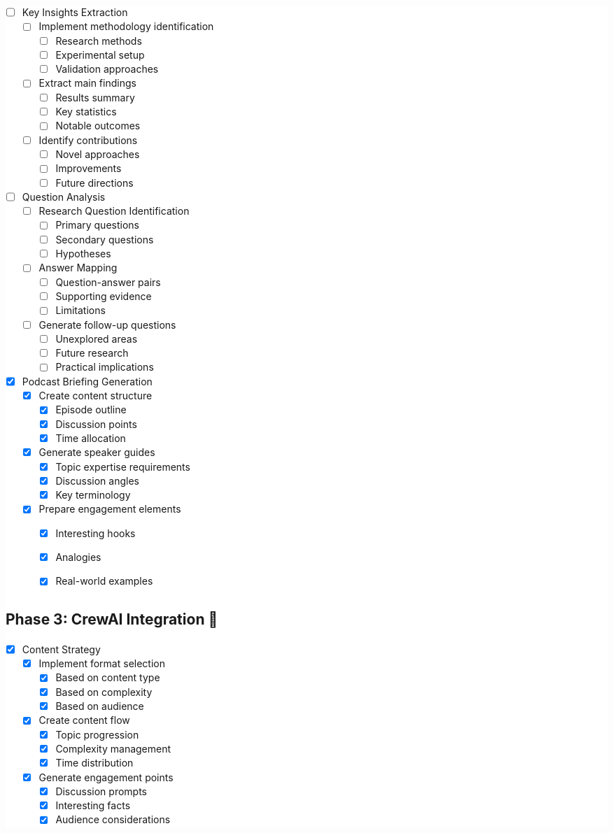 - [ ] Key Insights Extraction
  - [ ] Implement methodology identification
    - [ ] Research methods
    - [ ] Experimental setup
    - [ ] Validation approaches
  - [ ] Extract main findings
    - [ ] Results summary
    - [ ] Key statistics
    - [ ] Notable outcomes
  - [ ] Identify contributions
    - [ ] Novel approaches
    - [ ] Improvements
    - [ ] Future directions

- [ ] Question Analysis
  - [ ] Research Question Identification
    - [ ] Primary questions
    - [ ] Secondary questions
    - [ ] Hypotheses
  - [ ] Answer Mapping
    - [ ] Question-answer pairs
    - [ ] Supporting evidence
    - [ ] Limitations
  - [ ] Generate follow-up questions
    - [ ] Unexplored areas
    - [ ] Future research
    - [ ] Practical implications

- [x] Podcast Briefing Generation
  - [x] Create content structure
    - [x] Episode outline
    - [x] Discussion points
    - [x] Time allocation
  - [x] Generate speaker guides
    - [x] Topic expertise requirements
    - [x] Discussion angles
    - [x] Key terminology
  - [x] Prepare engagement elements
    - [x] Interesting hooks
    - [x] Analogies
    - [x] Real-world examples


## Phase 3: CrewAI Integration 🚧
- [x] Content Strategy
  - [x] Implement format selection
    - [x] Based on content type
    - [x] Based on complexity
    - [x] Based on audience
  - [x] Create content flow
    - [x] Topic progression
    - [x] Complexity management
    - [x] Time distribution
  - [x] Generate engagement points
    - [x] Discussion prompts
    - [x] Interesting facts
    - [x] Audience considerations
